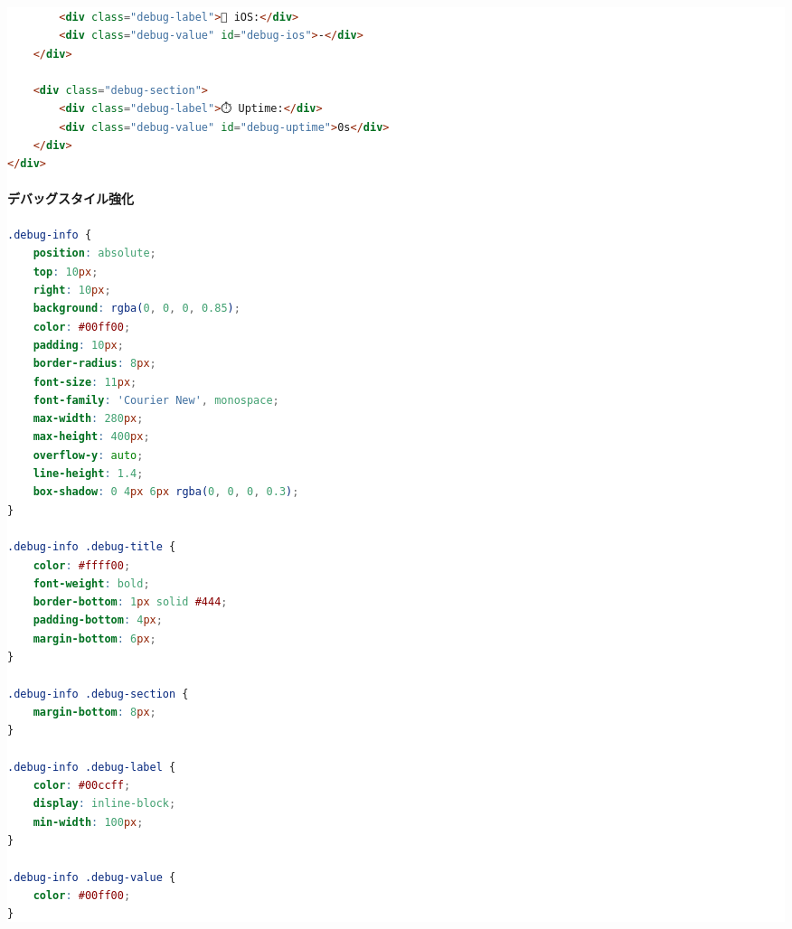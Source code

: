 ```html
        <div class="debug-label">🍎 iOS:</div>
        <div class="debug-value" id="debug-ios">-</div>
    </div>
    
    <div class="debug-section">
        <div class="debug-label">⏱️ Uptime:</div>
        <div class="debug-value" id="debug-uptime">0s</div>
    </div>
</div>
```

#### **デバッグスタイル強化**

```css
.debug-info {
    position: absolute;
    top: 10px;
    right: 10px;
    background: rgba(0, 0, 0, 0.85);
    color: #00ff00;
    padding: 10px;
    border-radius: 8px;
    font-size: 11px;
    font-family: 'Courier New', monospace;
    max-width: 280px;
    max-height: 400px;
    overflow-y: auto;
    line-height: 1.4;
    box-shadow: 0 4px 6px rgba(0, 0, 0, 0.3);
}

.debug-info .debug-title {
    color: #ffff00;
    font-weight: bold;
    border-bottom: 1px solid #444;
    padding-bottom: 4px;
    margin-bottom: 6px;
}

.debug-info .debug-section {
    margin-bottom: 8px;
}

.debug-info .debug-label {
    color: #00ccff;
    display: inline-block;
    min-width: 100px;
}

.debug-info .debug-value {
    color: #00ff00;
}
```
